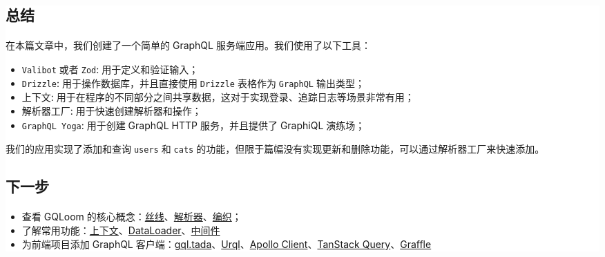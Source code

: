 ## 总结

在本篇文章中，我们创建了一个简单的 GraphQL 服务端应用。我们使用了以下工具：

- `Valibot` 或者 `Zod`: 用于定义和验证输入；
- `Drizzle`: 用于操作数据库，并且直接使用 `Drizzle` 表格作为 `GraphQL` 输出类型；
- 上下文: 用于在程序的不同部分之间共享数据，这对于实现登录、追踪日志等场景非常有用；
- 解析器工厂: 用于快速创建解析器和操作；
- `GraphQL Yoga`: 用于创建 GraphQL HTTP 服务，并且提供了 GraphiQL 演练场；

我们的应用实现了添加和查询 `users` 和 `cats` 的功能，但限于篇幅没有实现更新和删除功能，可以通过解析器工厂来快速添加。

## 下一步

- 查看 GQLoom 的核心概念：[丝线](./silk)、[解析器](./resolver)、[编织](./weave)；
- 了解常用功能：[上下文](./context)、[DataLoader](./dataloader)、[中间件](./middleware)
- 为前端项目添加 GraphQL 客户端：[gql.tada](https://gql-tada.0no.co/)、[Urql](https://commerce.nearform.com/open-source/urql/)、[Apollo Client](https://www.apollographql.com/docs/react)、[TanStack Query](https://tanstack.com/query/latest/docs/framework/react/graphql)、[Graffle](https://graffle.js.org/)